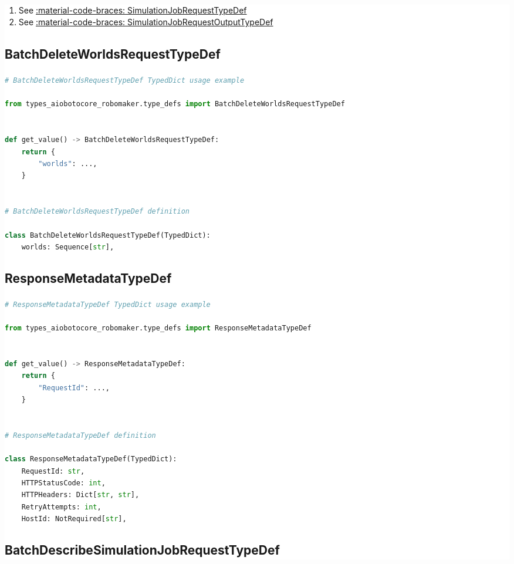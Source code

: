 1. See [:material-code-braces: SimulationJobRequestTypeDef](./type_defs.md#simulationjobrequesttypedef)
2. See [:material-code-braces: SimulationJobRequestOutputTypeDef](./type_defs.md#simulationjobrequestoutputtypedef)



## BatchDeleteWorldsRequestTypeDef

```python
# BatchDeleteWorldsRequestTypeDef TypedDict usage example

from types_aiobotocore_robomaker.type_defs import BatchDeleteWorldsRequestTypeDef


def get_value() -> BatchDeleteWorldsRequestTypeDef:
    return {
        "worlds": ...,
    }


# BatchDeleteWorldsRequestTypeDef definition

class BatchDeleteWorldsRequestTypeDef(TypedDict):
    worlds: Sequence[str],
```


## ResponseMetadataTypeDef

```python
# ResponseMetadataTypeDef TypedDict usage example

from types_aiobotocore_robomaker.type_defs import ResponseMetadataTypeDef


def get_value() -> ResponseMetadataTypeDef:
    return {
        "RequestId": ...,
    }


# ResponseMetadataTypeDef definition

class ResponseMetadataTypeDef(TypedDict):
    RequestId: str,
    HTTPStatusCode: int,
    HTTPHeaders: Dict[str, str],
    RetryAttempts: int,
    HostId: NotRequired[str],
```


## BatchDescribeSimulationJobRequestTypeDef
